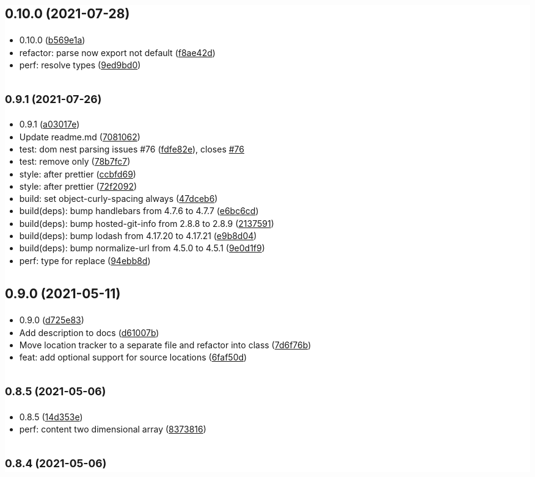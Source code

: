 

## 0.10.0 (2021-07-28)

* 0.10.0 ([b569e1a](https://github.com/posthtml/posthtml-parser/commit/b569e1a))
* refactor: parse now export not default ([f8ae42d](https://github.com/posthtml/posthtml-parser/commit/f8ae42d))
* perf: resolve types ([9ed9bd0](https://github.com/posthtml/posthtml-parser/commit/9ed9bd0))



## <small>0.9.1 (2021-07-26)</small>

* 0.9.1 ([a03017e](https://github.com/posthtml/posthtml-parser/commit/a03017e))
* Update readme.md ([7081062](https://github.com/posthtml/posthtml-parser/commit/7081062))
* test: dom nest parsing issues #76 ([fdfe82e](https://github.com/posthtml/posthtml-parser/commit/fdfe82e)), closes [#76](https://github.com/posthtml/posthtml-parser/issues/76)
* test: remove only ([78b7fc7](https://github.com/posthtml/posthtml-parser/commit/78b7fc7))
* style: after prettier ([ccbfd69](https://github.com/posthtml/posthtml-parser/commit/ccbfd69))
* style: after prettier ([72f2092](https://github.com/posthtml/posthtml-parser/commit/72f2092))
* build: set object-curly-spacing always ([47dceb6](https://github.com/posthtml/posthtml-parser/commit/47dceb6))
* build(deps): bump handlebars from 4.7.6 to 4.7.7 ([e6bc6cd](https://github.com/posthtml/posthtml-parser/commit/e6bc6cd))
* build(deps): bump hosted-git-info from 2.8.8 to 2.8.9 ([2137591](https://github.com/posthtml/posthtml-parser/commit/2137591))
* build(deps): bump lodash from 4.17.20 to 4.17.21 ([e9b8d04](https://github.com/posthtml/posthtml-parser/commit/e9b8d04))
* build(deps): bump normalize-url from 4.5.0 to 4.5.1 ([9e0d1f9](https://github.com/posthtml/posthtml-parser/commit/9e0d1f9))
* perf: type for replace ([94ebb8d](https://github.com/posthtml/posthtml-parser/commit/94ebb8d))



## 0.9.0 (2021-05-11)

* 0.9.0 ([d725e83](https://github.com/posthtml/posthtml-parser/commit/d725e83))
* Add description to docs ([d61007b](https://github.com/posthtml/posthtml-parser/commit/d61007b))
* Move location tracker to a separate file and refactor into class ([7d6f76b](https://github.com/posthtml/posthtml-parser/commit/7d6f76b))
* feat: add optional support for source locations ([6faf50d](https://github.com/posthtml/posthtml-parser/commit/6faf50d))



## <small>0.8.5 (2021-05-06)</small>

* 0.8.5 ([14d353e](https://github.com/posthtml/posthtml-parser/commit/14d353e))
* perf: content two dimensional array ([8373816](https://github.com/posthtml/posthtml-parser/commit/8373816))



## <small>0.8.4 (2021-05-06)</small>
